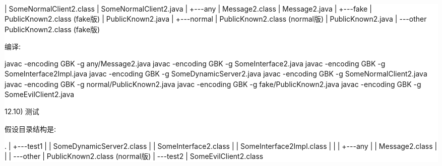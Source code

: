 |   SomeNormalClient2.class
|   SomeNormalClient2.java
|
+---any
|       Message2.class
|       Message2.java
|
+---fake
|       PublicKnown2.class (fake版)
|       PublicKnown2.java
|
+---normal
|       PublicKnown2.class (normal版)
|       PublicKnown2.java
|
\---other
        PublicKnown2.class (fake版)

编译:

javac -encoding GBK -g any/Message2.java
javac -encoding GBK -g SomeInterface2.java
javac -encoding GBK -g SomeInterface2Impl.java
javac -encoding GBK -g SomeDynamicServer2.java
javac -encoding GBK -g SomeNormalClient2.java
javac -encoding GBK -g normal/PublicKnown2.java
javac -encoding GBK -g fake/PublicKnown2.java
javac -encoding GBK -g SomeEvilClient2.java

12.10) 测试

假设目录结构是:

.
|
+---test1
|   |   SomeDynamicServer2.class
|   |   SomeInterface2.class
|   |   SomeInterface2Impl.class
|   |
|   +---any
|   |       Message2.class
|   |
|   \---other
|           PublicKnown2.class (normal版)
|
\---test2
    |   SomeEvilClient2.class